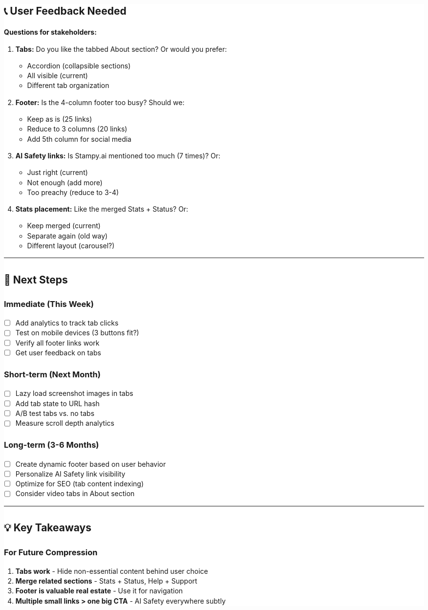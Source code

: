 
## 📞 User Feedback Needed

**Questions for stakeholders:**

1. **Tabs:** Do you like the tabbed About section? Or would you prefer:
   - Accordion (collapsible sections)
   - All visible (current)
   - Different tab organization

2. **Footer:** Is the 4-column footer too busy? Should we:
   - Keep as is (25 links)
   - Reduce to 3 columns (20 links)
   - Add 5th column for social media

3. **AI Safety links:** Is Stampy.ai mentioned too much (7 times)? Or:
   - Just right (current)
   - Not enough (add more)
   - Too preachy (reduce to 3-4)

4. **Stats placement:** Like the merged Stats + Status? Or:
   - Keep merged (current)
   - Separate again (old way)
   - Different layout (carousel?)

---

## 🔮 Next Steps

### Immediate (This Week)
- [ ] Add analytics to track tab clicks
- [ ] Test on mobile devices (3 buttons fit?)
- [ ] Verify all footer links work
- [ ] Get user feedback on tabs

### Short-term (Next Month)
- [ ] Lazy load screenshot images in tabs
- [ ] Add tab state to URL hash
- [ ] A/B test tabs vs. no tabs
- [ ] Measure scroll depth analytics

### Long-term (3-6 Months)
- [ ] Create dynamic footer based on user behavior
- [ ] Personalize AI Safety link visibility
- [ ] Optimize for SEO (tab content indexing)
- [ ] Consider video tabs in About section

---

## 💡 Key Takeaways

### For Future Compression
1. **Tabs work** - Hide non-essential content behind user choice
2. **Merge related sections** - Stats + Status, Help + Support
3. **Footer is valuable real estate** - Use it for navigation
4. **Multiple small links > one big CTA** - AI Safety everywhere subtly
